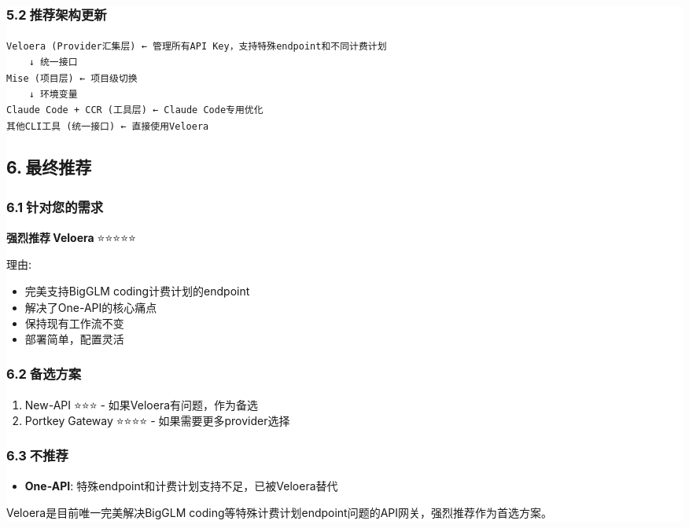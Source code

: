 ### 5.2 推荐架构更新

```
Veloera (Provider汇集层) ← 管理所有API Key，支持特殊endpoint和不同计费计划
    ↓ 统一接口
Mise (项目层) ← 项目级切换
    ↓ 环境变量
Claude Code + CCR (工具层) ← Claude Code专用优化
其他CLI工具 (统一接口) ← 直接使用Veloera
```

## 6. 最终推荐

### 6.1 针对您的需求
**强烈推荐 Veloera** ⭐⭐⭐⭐⭐

理由:
- 完美支持BigGLM coding计费计划的endpoint
- 解决了One-API的核心痛点
- 保持现有工作流不变
- 部署简单，配置灵活

### 6.2 备选方案
1. New-API ⭐⭐⭐ - 如果Veloera有问题，作为备选
2. Portkey Gateway ⭐⭐⭐⭐ - 如果需要更多provider选择

### 6.3 不推荐
- **One-API**: 特殊endpoint和计费计划支持不足，已被Veloera替代

Veloera是目前唯一完美解决BigGLM coding等特殊计费计划endpoint问题的API网关，强烈推荐作为首选方案。